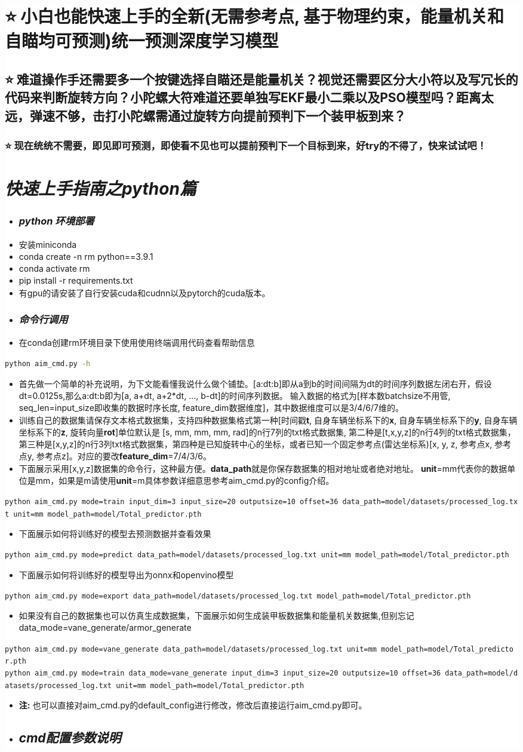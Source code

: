 # ⭐️ **小白也能快速上手的全新(无需参考点, 基于物理约束，能量机关和自瞄均可预测)统一预测深度学习模型**
## ⭐️ **难道操作手还需要多一个按键选择自瞄还是能量机关？视觉还需要区分大小符以及写冗长的代码来判断旋转方向？小陀螺大符难道还要单独写EKF最小二乘以及PSO模型吗？距离太远，弹速不够，击打小陀螺需通过旋转方向提前预判下一个装甲板到来？**
### ⭐️ **现在统统不需要，即见即可预测，即使看不见也可以提前预判下一个目标到来，好try的不得了，快来试试吧！**
# *快速上手指南之python篇*
- ### *python 环境部署*
- 安装miniconda
- conda create -n rm python==3.9.1
- conda activate rm
- pip install -r requirements.txt
- 有gpu的请安装了自行安装cuda和cudnn以及pytorch的cuda版本。
- ### *命令行调用*
- 在conda创建rm环境目录下使用使用终端调用代码查看帮助信息
```bash
python aim_cmd.py -h 
```
- 首先做一个简单的补充说明，为下文能看懂我说什么做个铺垫。[a:dt:b]即从a到b的时间间隔为dt的时间序列数据左闭右开，假设dt=0.0125s,那么a:dt:b即为[a, a+dt, a+2*dt, ..., b-dt]的时间序列数据。
输入数据的格式为[样本数batchsize不用管, seq_len=input_size即收集的数据时序长度, feature_dim数据维度]，其中数据维度可以是3/4/6/7维的。
- 训练自己的数据集请保存文本格式数据集，支持四种数据集格式第一种[时间戳**t**, 自身车辆坐标系下的**x**, 自身车辆坐标系下的**y**, 自身车辆坐标系下的**z**, 旋转向量**rot**]单位默认是
[s, mm, mm, mm, rad]的n行7列的txt格式数据集, 第二种是[t,x,y,z]的n行4列的txt格式数据集，
第三种是[x,y,z]的n行3列txt格式数据集，第四种是已知旋转中心的坐标，或者已知一个固定参考点(雷达坐标系)[x, y, z, 参考点x, 参考点y, 参考点z]。对应的要改**feature_dim**=7/4/3/6。
- 下面展示采用[x,y,z]数据集的命令行，这种最方便。**data_path**就是你保存数据集的相对地址或者绝对地址。
**unit**=mm代表你的数据单位是mm，如果是m请使用**unit**=m具体参数详细意思参考aim_cmd.py的config介绍。
```bash
python aim_cmd.py mode=train input_dim=3 input_size=20 outputsize=10 offset=36 data_path=model/datasets/processed_log.txt unit=mm model_path=model/Total_predictor.pth
```
- 下面展示如何将训练好的模型去预测数据并查看效果
```bash
python aim_cmd.py mode=predict data_path=model/datasets/processed_log.txt unit=mm model_path=model/Total_predictor.pth
```
- 下面展示如何将训练好的模型导出为onnx和openvino模型
```bash
python aim_cmd.py mode=export data_path=model/datasets/processed_log.txt model_path=model/Total_predictor.pth 
```
- 如果没有自己的数据集也可以仿真生成数据集，下面展示如何生成装甲板数据集和能量机关数据集,但别忘记data_mode=vane_generate/armor_generate
```bash
python aim_cmd.py mode=vane_generate data_path=model/datasets/processed_log.txt unit=mm model_path=model/Total_predictor.pth
python aim_cmd.py mode=train data_mode=vane_generate input_dim=3 input_size=20 outputsize=10 offset=36 data_path=model/datasets/processed_log.txt unit=mm model_path=model/Total_predictor.pth
```
- **注:** 也可以直接对aim_cmd.py的default_config进行修改，修改后直接运行aim_cmd.py即可。
- ## *cmd配置参数说明*

